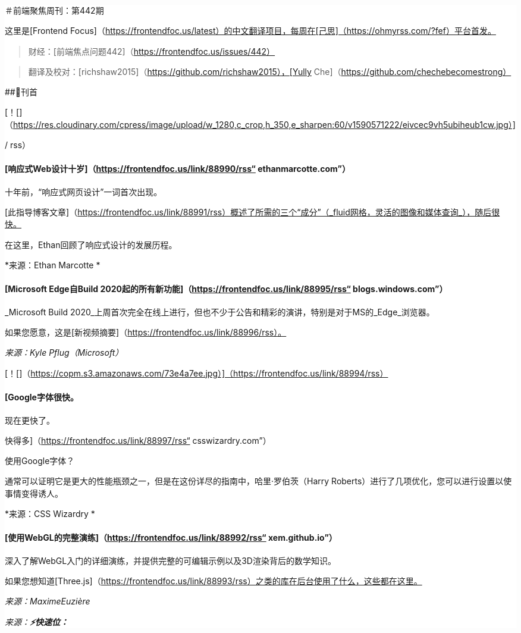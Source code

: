 ＃前端聚焦周刊：第442期

这里是[Frontend Focus]（https://frontendfoc.us/latest）的中文翻译项目，每周在[己思]（https://ohmyrss.com/?fef）平台首发。

>财经：[前端焦点问题442]（https://frontendfoc.us/issues/442）

>

>翻译及校对：[richshaw2015]（https://github.com/richshaw2015），[Yully Che]（https://github.com/chechebecomestrong）

##🚀刊首

[！[]（https://res.cloudinary.com/cpress/image/upload/w_1280,c_crop,h_350,e_sharpen:60/v1590571222/eivcec9vh5ubiheub1cw.jpg）]

/ rss）

#### [响应式Web设计十岁]（https://frontendfoc.us/link/88990/rss“ ethanmarcotte.com”）

十年前，“响应式网页设计”一词首次出现。

[此指导博客文章]（https://frontendfoc.us/link/88991/rss）概述了所需的三个“成分”（_fluid网格，灵活的图像和媒体查询_），随后很快。

在这里，Ethan回顾了响应式设计的发展历程。

*来源：Ethan Marcotte *

#### [Microsoft Edge自Build 2020起的所有新功能]（https://frontendfoc.us/link/88995/rss“ blogs.windows.com”）

_Microsoft Build 2020_上周首次完全在线上进行，但也不少于公告和精彩的演讲，特别是对于MS的_Edge_浏览器。

如果您愿意，这是[新视频摘要]（https://frontendfoc.us/link/88996/rss）。

*来源：Kyle Pflug（Microsoft）*

[！[]（https://copm.s3.amazonaws.com/73e4a7ee.jpg）]（https://frontendfoc.us/link/88994/rss）

#### [Google字体很快。

现在更快了。

快得多]（https://frontendfoc.us/link/88997/rss“ csswizardry.com”）

使用Google字体？

通常可以证明它是更大的性能瓶颈之一，但是在这份详尽的指南中，哈里·罗伯茨（Harry Roberts）进行了几项优化，您可以进行设置以使事情变得诱人。

*来源：CSS Wizardry *

#### [使用WebGL的完整演练]（https://frontendfoc.us/link/88992/rss“ xem.github.io”）

深入了解WebGL入门的详细演练，并提供完整的可编辑示例以及3D渲染背后的数学知识。

如果您想知道[Three.js]（https://frontendfoc.us/link/88993/rss）之类的库在后台使用了什么，这些都在这里。

*来源：MaximeEuzière*

*来源：**⚡️快速位：***
